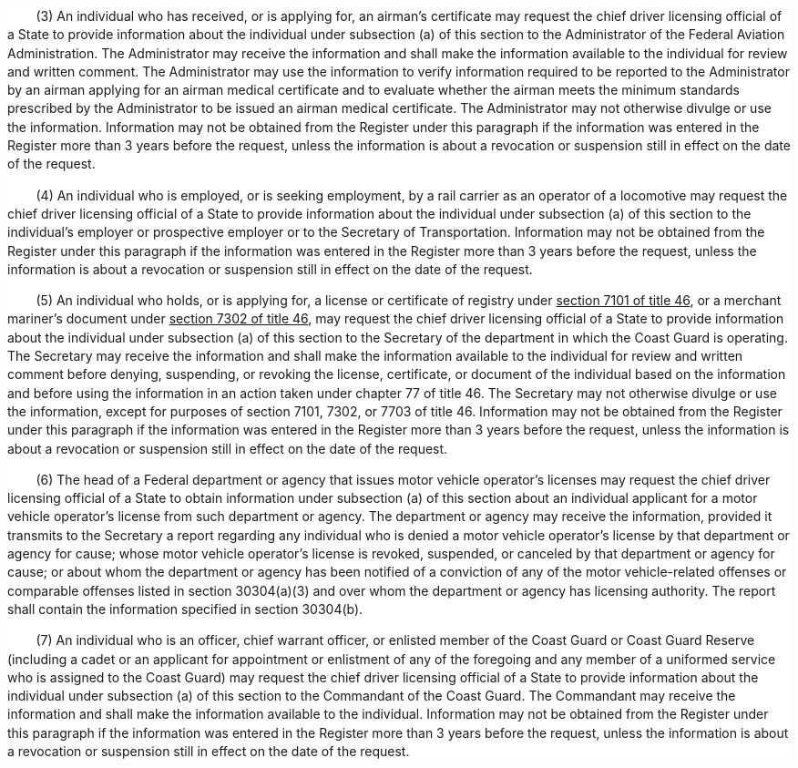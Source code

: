         (3) An individual who has received, or is applying for, an airman’s certificate may request the chief driver licensing official of a State to provide information about the individual under subsection (a) of this section to the Administrator of the Federal Aviation Administration. The Administrator may receive the information and shall make the information available to the individual for review and written comment. The Administrator may use the information to verify information required to be reported to the Administrator by an airman applying for an airman medical certificate and to evaluate whether the airman meets the minimum standards prescribed by the Administrator to be issued an airman medical certificate. The Administrator may not otherwise divulge or use the information. Information may not be obtained from the Register under this paragraph if the information was entered in the Register more than 3 years before the request, unless the information is about a revocation or suspension still in effect on the date of the request.

        (4) An individual who is employed, or is seeking employment, by a rail carrier as an operator of a locomotive may request the chief driver licensing official of a State to provide information about the individual under subsection (a) of this section to the individual’s employer or prospective employer or to the Secretary of Transportation. Information may not be obtained from the Register under this paragraph if the information was entered in the Register more than 3 years before the request, unless the information is about a revocation or suspension still in effect on the date of the request.

        (5) An individual who holds, or is applying for, a license or certificate of registry under [section 7101 of title 46][/us/usc/t46/s7101], or a merchant mariner’s document under [section 7302 of title 46][/us/usc/t46/s7302], may request the chief driver licensing official of a State to provide information about the individual under subsection (a) of this section to the Secretary of the department in which the Coast Guard is operating. The Secretary may receive the information and shall make the information available to the individual for review and written comment before denying, suspending, or revoking the license, certificate, or document of the individual based on the information and before using the information in an action taken under chapter 77 of title 46. The Secretary may not otherwise divulge or use the information, except for purposes of section 7101, 7302, or 7703 of title 46. Information may not be obtained from the Register under this paragraph if the information was entered in the Register more than 3 years before the request, unless the information is about a revocation or suspension still in effect on the date of the request.

        (6) The head of a Federal department or agency that issues motor vehicle operator’s licenses may request the chief driver licensing official of a State to obtain information under subsection (a) of this section about an individual applicant for a motor vehicle operator’s license from such department or agency. The department or agency may receive the information, provided it transmits to the Secretary a report regarding any individual who is denied a motor vehicle operator’s license by that department or agency for cause; whose motor vehicle operator’s license is revoked, suspended, or canceled by that department or agency for cause; or about whom the department or agency has been notified of a conviction of any of the motor vehicle-related offenses or comparable offenses listed in section 30304(a)(3) and over whom the department or agency has licensing authority. The report shall contain the information specified in section 30304(b).

        (7) An individual who is an officer, chief warrant officer, or enlisted member of the Coast Guard or Coast Guard Reserve (including a cadet or an applicant for appointment or enlistment of any of the foregoing and any member of a uniformed service who is assigned to the Coast Guard) may request the chief driver licensing official of a State to provide information about the individual under subsection (a) of this section to the Commandant of the Coast Guard. The Commandant may receive the information and shall make the information available to the individual. Information may not be obtained from the Register under this paragraph if the information was entered in the Register more than 3 years before the request, unless the information is about a revocation or suspension still in effect on the date of the request.


[/us/usc/t49/s30304]: https://publicdocs.github.io/go/links?ns=uslm&ref=%2Fus%2Fusc%2Ft49%2Fs30304
[/us/usc/t46/s7101]: https://publicdocs.github.io/go/links?ns=uslm&ref=%2Fus%2Fusc%2Ft46%2Fs7101
[/us/usc/t46/s7302]: https://publicdocs.github.io/go/links?ns=uslm&ref=%2Fus%2Fusc%2Ft46%2Fs7302
[/us/usc/t5/s552a/b]: https://publicdocs.github.io/go/links?ns=uslm&ref=%2Fus%2Fusc%2Ft5%2Fs552a%2Fb
[/us/usc/t5/s552a/c]: https://publicdocs.github.io/go/links?ns=uslm&ref=%2Fus%2Fusc%2Ft5%2Fs552a%2Fc
[/us/pl/86/660]: https://publicdocs.github.io/go/links?ns=uslm&ref=%2Fus%2Fpl%2F86%2F660
[/us/stat/74/526]: https://publicdocs.github.io/go/links?ns=uslm&ref=%2Fus%2Fstat%2F74%2F526
[/us/pl/89/563]: https://publicdocs.github.io/go/links?ns=uslm&ref=%2Fus%2Fpl%2F89%2F563
[/us/stat/80/730]: https://publicdocs.github.io/go/links?ns=uslm&ref=%2Fus%2Fstat%2F80%2F730
[/us/pl/103/272/s1/e]: https://publicdocs.github.io/go/links?ns=uslm&ref=%2Fus%2Fpl%2F103%2F272%2Fs1%2Fe
[/us/stat/108/976]: https://publicdocs.github.io/go/links?ns=uslm&ref=%2Fus%2Fstat%2F108%2F976
[/us/pl/104/264/s502/b]: https://publicdocs.github.io/go/links?ns=uslm&ref=%2Fus%2Fpl%2F104%2F264%2Fs502%2Fb
[/us/stat/110/3262]: https://publicdocs.github.io/go/links?ns=uslm&ref=%2Fus%2Fstat%2F110%2F3262
[/us/pl/104/324/s207/b]: https://publicdocs.github.io/go/links?ns=uslm&ref=%2Fus%2Fpl%2F104%2F324%2Fs207%2Fb
[/us/stat/110/3908]: https://publicdocs.github.io/go/links?ns=uslm&ref=%2Fus%2Fstat%2F110%2F3908
[/us/pl/105/102/s2/18]: https://publicdocs.github.io/go/links?ns=uslm&ref=%2Fus%2Fpl%2F105%2F102%2Fs2%2F18
[/us/stat/111/2205]: https://publicdocs.github.io/go/links?ns=uslm&ref=%2Fus%2Fstat%2F111%2F2205
[/us/pl/105/178/s2006/b]: https://publicdocs.github.io/go/links?ns=uslm&ref=%2Fus%2Fpl%2F105%2F178%2Fs2006%2Fb
[/us/stat/112/335]: https://publicdocs.github.io/go/links?ns=uslm&ref=%2Fus%2Fstat%2F112%2F335
[/us/pl/108/375/s1061]: https://publicdocs.github.io/go/links?ns=uslm&ref=%2Fus%2Fpl%2F108%2F375%2Fs1061
[/us/stat/118/2056]: https://publicdocs.github.io/go/links?ns=uslm&ref=%2Fus%2Fstat%2F118%2F2056
[/us/pl/97/364]: https://publicdocs.github.io/go/links?ns=uslm&ref=%2Fus%2Fpl%2F97%2F364
[/us/stat/96/1744]: https://publicdocs.github.io/go/links?ns=uslm&ref=%2Fus%2Fstat%2F96%2F1744
[/us/pl/105/102/s2/18/A]: https://publicdocs.github.io/go/links?ns=uslm&ref=%2Fus%2Fpl%2F105%2F102%2Fs2%2F18%2FA
[/us/pl/104/324]: https://publicdocs.github.io/go/links?ns=uslm&ref=%2Fus%2Fpl%2F104%2F324
[/us/stat/110/3908]: https://publicdocs.github.io/go/links?ns=uslm&ref=%2Fus%2Fstat%2F110%2F3908
[/us/pl/105/102/s2/18/B]: https://publicdocs.github.io/go/links?ns=uslm&ref=%2Fus%2Fpl%2F105%2F102%2Fs2%2F18%2FB
[/us/pl/104/264]: https://publicdocs.github.io/go/links?ns=uslm&ref=%2Fus%2Fpl%2F104%2F264
[/us/stat/110/3262]: https://publicdocs.github.io/go/links?ns=uslm&ref=%2Fus%2Fstat%2F110%2F3262
[/us/pl/104/324]: https://publicdocs.github.io/go/links?ns=uslm&ref=%2Fus%2Fpl%2F104%2F324
[/us/stat/110/3908]: https://publicdocs.github.io/go/links?ns=uslm&ref=%2Fus%2Fstat%2F110%2F3908
[/us/usc/t50/s3161]: https://publicdocs.github.io/go/links?ns=uslm&ref=%2Fus%2Fusc%2Ft50%2Fs3161
[/us/usc/t5/s7311]: https://publicdocs.github.io/go/links?ns=uslm&ref=%2Fus%2Fusc%2Ft5%2Fs7311
[/us/usc/t49/s30302]: https://publicdocs.github.io/go/links?ns=uslm&ref=%2Fus%2Fusc%2Ft49%2Fs30302
[/us/pl/108/375]: https://publicdocs.github.io/go/links?ns=uslm&ref=%2Fus%2Fpl%2F108%2F375
[/us/pl/105/178/s2006/b/1/A]: https://publicdocs.github.io/go/links?ns=uslm&ref=%2Fus%2Fpl%2F105%2F178%2Fs2006%2Fb%2F1%2FA
[/us/pl/105/178/s2006/b/2/B]: https://publicdocs.github.io/go/links?ns=uslm&ref=%2Fus%2Fpl%2F105%2F178%2Fs2006%2Fb%2F2%2FB
[/us/pl/105/178/s2006/b/1/C]: https://publicdocs.github.io/go/links?ns=uslm&ref=%2Fus%2Fpl%2F105%2F178%2Fs2006%2Fb%2F1%2FC
[/us/pl/105/102/s2/18/B]: https://publicdocs.github.io/go/links?ns=uslm&ref=%2Fus%2Fpl%2F105%2F102%2Fs2%2F18%2FB
[/us/pl/105/178/s2006/b/1/B/ii]: https://publicdocs.github.io/go/links?ns=uslm&ref=%2Fus%2Fpl%2F105%2F178%2Fs2006%2Fb%2F1%2FB%2Fii
[/us/pl/105/178/s2006/b/1/B/i]: https://publicdocs.github.io/go/links?ns=uslm&ref=%2Fus%2Fpl%2F105%2F178%2Fs2006%2Fb%2F1%2FB%2Fi
[/us/pl/105/102/s2/18/A]: https://publicdocs.github.io/go/links?ns=uslm&ref=%2Fus%2Fpl%2F105%2F102%2Fs2%2F18%2FA
[/us/pl/105/178/s2006/b/1/C]: https://publicdocs.github.io/go/links?ns=uslm&ref=%2Fus%2Fpl%2F105%2F178%2Fs2006%2Fb%2F1%2FC
[/us/pl/105/102/s2/18/B]: https://publicdocs.github.io/go/links?ns=uslm&ref=%2Fus%2Fpl%2F105%2F102%2Fs2%2F18%2FB
[/us/pl/105/178/s2006/b/2/A]: https://publicdocs.github.io/go/links?ns=uslm&ref=%2Fus%2Fpl%2F105%2F178%2Fs2006%2Fb%2F2%2FA
[/us/pl/105/178/s2006/b/2/C]: https://publicdocs.github.io/go/links?ns=uslm&ref=%2Fus%2Fpl%2F105%2F178%2Fs2006%2Fb%2F2%2FC
[/us/pl/105/102/s2/18/B]: https://publicdocs.github.io/go/links?ns=uslm&ref=%2Fus%2Fpl%2F105%2F102%2Fs2%2F18%2FB
[/us/pl/105/102/s2/18/A]: https://publicdocs.github.io/go/links?ns=uslm&ref=%2Fus%2Fpl%2F105%2F102%2Fs2%2F18%2FA
[/us/pl/105/102/s2/18/B]: https://publicdocs.github.io/go/links?ns=uslm&ref=%2Fus%2Fpl%2F105%2F102%2Fs2%2F18%2FB
[/us/pl/104/324/s207/b]: https://publicdocs.github.io/go/links?ns=uslm&ref=%2Fus%2Fpl%2F104%2F324%2Fs207%2Fb
[/us/pl/104/264/s502/b]: https://publicdocs.github.io/go/links?ns=uslm&ref=%2Fus%2Fpl%2F104%2F264%2Fs502%2Fb
[/us/pl/104/324/s207/b]: https://publicdocs.github.io/go/links?ns=uslm&ref=%2Fus%2Fpl%2F104%2F324%2Fs207%2Fb
[/us/pl/104/264/s502/b]: https://publicdocs.github.io/go/links?ns=uslm&ref=%2Fus%2Fpl%2F104%2F264%2Fs502%2Fb
[/us/pl/104/264]: https://publicdocs.github.io/go/links?ns=uslm&ref=%2Fus%2Fpl%2F104%2F264
[/us/pl/104/264/s3]: https://publicdocs.github.io/go/links?ns=uslm&ref=%2Fus%2Fpl%2F104%2F264%2Fs3
[/us/usc/t49/s106]: https://publicdocs.github.io/go/links?ns=uslm&ref=%2Fus%2Fusc%2Ft49%2Fs106
[/us/pl/104/264/s502/d]: https://publicdocs.github.io/go/links?ns=uslm&ref=%2Fus%2Fpl%2F104%2F264%2Fs502%2Fd
[/us/stat/110/3263]: https://publicdocs.github.io/go/links?ns=uslm&ref=%2Fus%2Fstat%2F110%2F3263
[/us/usc/t6/s542]: https://publicdocs.github.io/go/links?ns=uslm&ref=%2Fus%2Fusc%2Ft6%2Fs542